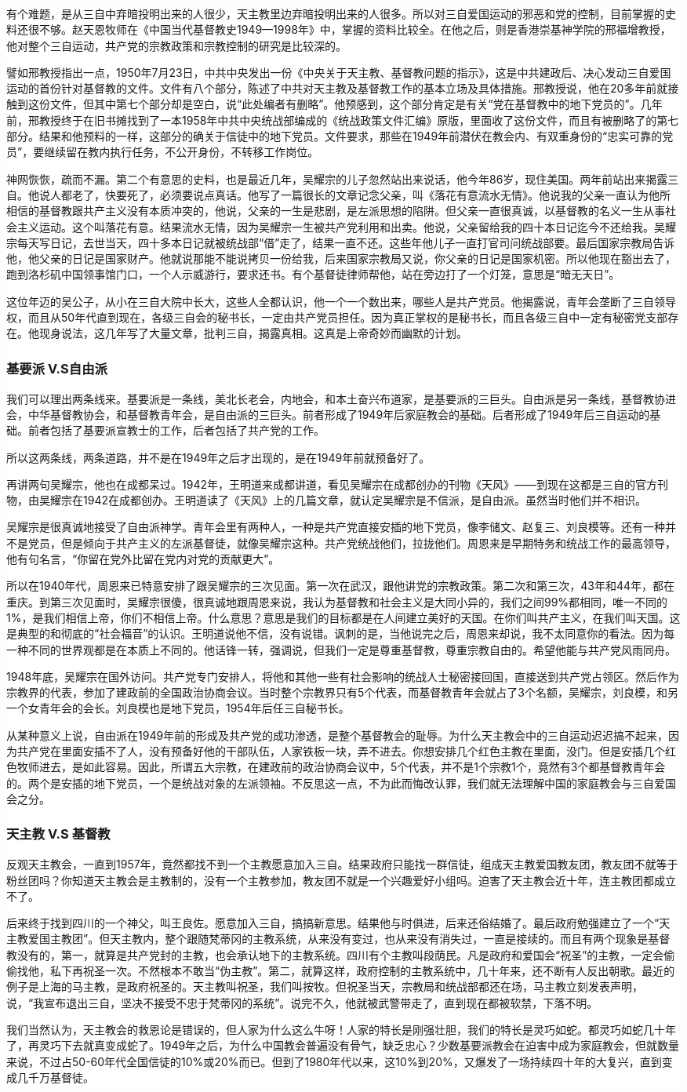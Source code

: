 有个难题，是从三自中弃暗投明出来的人很少，天主教里边弃暗投明出来的人很多。所以对三自爱国运动的邪恶和党的控制，目前掌握的史料还很不够。赵天恩牧师在《中国当代基督教史1949—1998年》中，掌握的资料比较全。在他之后，则是香港崇基神学院的邢福增教授，他对整个三自运动，共产党的宗教政策和宗教控制的研究是比较深的。

譬如邢教授指出一点，1950年7月23日，中共中央发出一份《中央关于天主教、基督教问题的指示》，这是中共建政后、决心发动三自爱国运动的首份针对基督教的文件。文件有八个部分，陈述了中共对天主教及基督教工作的基本立场及具体措施。邢教授说，他在20多年前就接触到这份文件，但其中第七个部分却是空白，说“此处编者有删略”。他预感到，这个部分肯定是有关“党在基督教中的地下党员的”。几年前，邢教授终于在旧书摊找到了一本1958年中共中央统战部编成的《统战政策文件汇编》原版，里面收了这份文件，而且有被删略了的第七部分。结果和他预料的一样，这部分的确关于信徒中的地下党员。文件要求，那些在1949年前潜伏在教会内、有双重身份的“忠实可靠的党员”，要继续留在教内执行任务，不公开身份，不转移工作岗位。

神网恢恢，疏而不漏。第二个有意思的史料，也是最近几年，吴耀宗的儿子忽然站出来说话，他今年86岁，现住美国。两年前站出来揭露三自。他说人都老了，快要死了，必须要说点真话。他写了一篇很长的文章记念父亲，叫《落花有意流水无情》。他说我的父亲一直认为他所相信的基督教跟共产主义没有本质冲突的，他说，父亲的一生是悲剧，是左派思想的陷阱。但父亲一直很真诚，以基督教的名义一生从事社会主义运动。这个叫落花有意。结果流水无情，因为吴耀宗一生被共产党利用和出卖。他说，父亲留给我的四十本日记迄今不还给我。吴耀宗每天写日记，去世当天，四十多本日记就被统战部“借”走了，结果一直不还。这些年他儿子一直打官司问统战部要。最后国家宗教局告诉他，他父亲的日记是国家财产。他就说那能不能说拷贝一份给我，后来国家宗教局又说，你父亲的日记是国家机密。所以他现在豁出去了，跑到洛杉矶中国领事馆门口，一个人示威游行，要求还书。有个基督徒律师帮他，站在旁边打了一个灯笼，意思是“暗无天日”。

这位年迈的吴公子，从小在三自大院中长大，这些人全都认识，他一个一个数出来，哪些人是共产党员。他揭露说，青年会垄断了三自领导权，而且从50年代直到现在，各级三自会的秘书长，一定由共产党员担任。因为真正掌权的是秘书长，而且各级三自中一定有秘密党支部存在。他现身说法，这几年写了大量文章，批判三自，揭露真相。这真是上帝奇妙而幽默的计划。



### 基要派 V.S自由派

我们可以理出两条线来。基要派是一条线，美北长老会，内地会，和本土奋兴布道家，是基要派的三巨头。自由派是另一条线，基督教协进会，中华基督教协会，和基督教青年会，是自由派的三巨头。前者形成了1949年后家庭教会的基础。后者形成了1949年后三自运动的基础。前者包括了基要派宣教士的工作，后者包括了共产党的工作。

所以这两条线，两条道路，并不是在1949年之后才出现的，是在1949年前就预备好了。

再讲两句吴耀宗，他也在成都呆过。1942年，王明道来成都讲道，看见吴耀宗在成都创办的刊物《天风》——到现在这都是三自的官方刊物，由吴耀宗在1942在成都创办。王明道读了《天风》上的几篇文章，就认定吴耀宗是不信派，是自由派。虽然当时他们并不相识。

吴耀宗是很真诚地接受了自由派神学。青年会里有两种人，一种是共产党直接安插的地下党员，像李储文、赵复三、刘良模等。还有一种并不是党员，但是倾向于共产主义的左派基督徒，就像吴耀宗这种。共产党统战他们，拉拢他们。周恩来是早期特务和统战工作的最高领导，他有句名言，“你留在党外比留在党内对党的贡献更大”。

所以在1940年代，周恩来已特意安排了跟吴耀宗的三次见面。第一次在武汉，跟他讲党的宗教政策。第二次和第三次，43年和44年，都在重庆。到第三次见面时，吴耀宗很傻，很真诚地跟周恩来说，我认为基督教和社会主义是大同小异的，我们之间99%都相同，唯一不同的1%，是我们相信上帝，你们不相信上帝。什么意思？意思是我们的目标都是在人间建立美好的天国。在你们叫共产主义，在我们叫天国。这是典型的和彻底的“社会福音”的认识。王明道说他不信，没有说错。讽刺的是，当他说完之后，周恩来却说，我不太同意你的看法。因为每一种不同的世界观都是在本质上不同的。他话锋一转，强调说，但我们一定是尊重基督教，尊重宗教自由的。希望他能与共产党风雨同舟。

1948年底，吴耀宗在国外访问。共产党专门安排人，将他和其他一些有社会影响的统战人士秘密接回国，直接送到共产党占领区。然后作为宗教界的代表，参加了建政前的全国政治协商会议。当时整个宗教界只有5个代表，而基督教青年会就占了3个名额，吴耀宗，刘良模，和另一个女青年会的会长。刘良模也是地下党员，1954年后任三自秘书长。

从某种意义上说，自由派在1949年前的形成及共产党的成功渗透，是整个基督教会的耻辱。为什么天主教会中的三自运动迟迟搞不起来，因为共产党在里面安插不了人，没有预备好他的干部队伍，人家铁板一块，弄不进去。你想安排几个红色主教在里面，没门。但是安插几个红色牧师进去，是如此容易。因此，所谓五大宗教，在建政前的政治协商会议中，5个代表，并不是1个宗教1个，竟然有3个都基督教青年会的。两个是安插的地下党员，一个是统战对象的左派领袖。不反思这一点，不为此而悔改认罪，我们就无法理解中国的家庭教会与三自爱国会之分。

### 天主教 V.S 基督教

反观天主教会，一直到1957年，竟然都找不到一个主教愿意加入三自。结果政府只能找一群信徒，组成天主教爱国教友团，教友团不就等于粉丝团吗？你知道天主教会是主教制的，没有一个主教参加，教友团不就是一个兴趣爱好小组吗。迫害了天主教会近十年，连主教团都成立不了。

后来终于找到四川的一个神父，叫王良佐。愿意加入三自，搞搞新意思。结果他与时俱进，后来还俗结婚了。最后政府勉强建立了一个“天主教爱国主教团”。但天主教内，整个跟随梵蒂冈的主教系统，从来没有变过，也从来没有消失过，一直是接续的。而且有两个现象是基督教没有的，第一，就算是共产党封的主教，也会承认地下的主教系统。四川有个主教叫段荫民。凡是政府和爱国会“祝圣”的主教，一定会偷偷找他，私下再祝圣一次。不然根本不敢当“伪主教”。第二，就算这样，政府控制的主教系统中，几十年来，还不断有人反出朝歌。最近的例子是上海的马主教，是政府祝圣的。天主教叫祝圣，我们叫按牧。但祝圣当天，宗教局和统战部都还在场，马主教立刻发表声明，说，“我宣布退出三自，坚决不接受不忠于梵蒂冈的系统”。说完不久，他就被武警带走了，直到现在都被软禁，下落不明。

我们当然认为，天主教会的救恩论是错误的，但人家为什么这么牛呀！人家的特长是刚强壮胆，我们的特长是灵巧如蛇。都灵巧如蛇几十年了，再灵巧下去就真变成蛇了。1949年之后，为什么中国教会普遍没有骨气，缺乏忠心？少数基要派教会在迫害中成为家庭教会，但就数量来说，不过占50-60年代全国信徒的10%或20%而已。但到了1980年代以来，这10%到20%，又爆发了一场持续四十年的大复兴，直到变成几千万基督徒。
